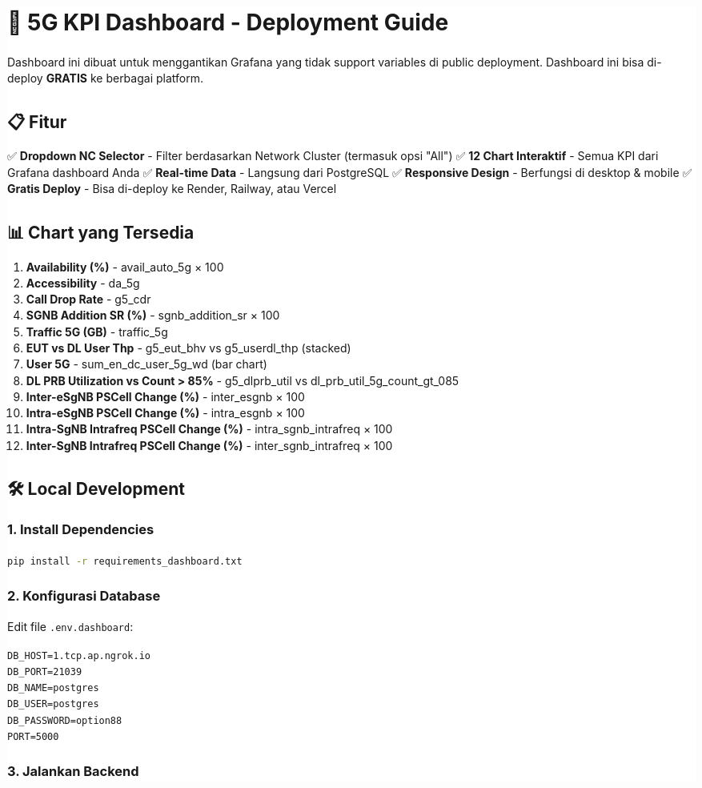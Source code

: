 # 🚀 5G KPI Dashboard - Deployment Guide

Dashboard ini dibuat untuk menggantikan Grafana yang tidak support variables di public deployment. Dashboard ini bisa di-deploy **GRATIS** ke berbagai platform.

## 📋 Fitur

✅ **Dropdown NC Selector** - Filter berdasarkan Network Cluster (termasuk opsi "All")
✅ **12 Chart Interaktif** - Semua KPI dari Grafana dashboard Anda
✅ **Real-time Data** - Langsung dari PostgreSQL
✅ **Responsive Design** - Berfungsi di desktop & mobile
✅ **Gratis Deploy** - Bisa di-deploy ke Render, Railway, atau Vercel

## 📊 Chart yang Tersedia

1. **Availability (%)** - avail_auto_5g × 100
2. **Accessibility** - da_5g
3. **Call Drop Rate** - g5_cdr
4. **SGNB Addition SR (%)** - sgnb_addition_sr × 100
5. **Traffic 5G (GB)** - traffic_5g
6. **EUT vs DL User Thp** - g5_eut_bhv vs g5_userdl_thp (stacked)
7. **User 5G** - sum_en_dc_user_5g_wd (bar chart)
8. **DL PRB Utilization vs Count > 85%** - g5_dlprb_util vs dl_prb_util_5g_count_gt_085
9. **Inter-eSgNB PSCell Change (%)** - inter_esgnb × 100
10. **Intra-eSgNB PSCell Change (%)** - intra_esgnb × 100
11. **Intra-SgNB Intrafreq PSCell Change (%)** - intra_sgnb_intrafreq × 100
12. **Inter-SgNB Intrafreq PSCell Change (%)** - inter_sgnb_intrafreq × 100

## 🛠️ Local Development

### 1. Install Dependencies

```bash
pip install -r requirements_dashboard.txt
```

### 2. Konfigurasi Database

Edit file `.env.dashboard`:

```env
DB_HOST=1.tcp.ap.ngrok.io
DB_PORT=21039
DB_NAME=postgres
DB_USER=postgres
DB_PASSWORD=option88
PORT=5000
```

### 3. Jalankan Backend
